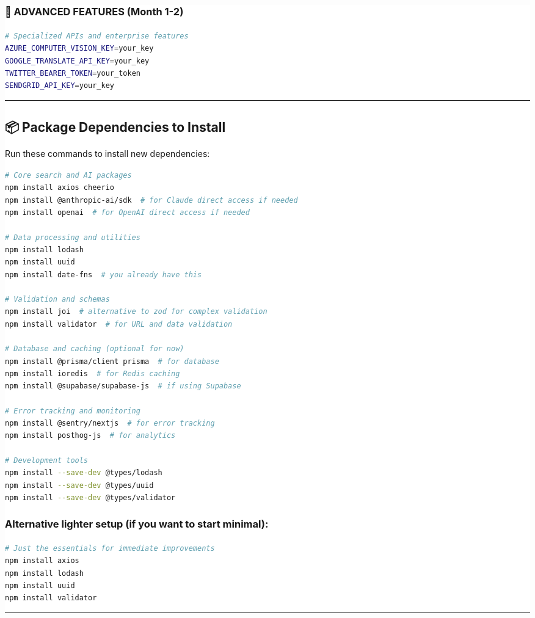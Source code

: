 ### **🔧 ADVANCED FEATURES (Month 1-2)**
```bash
# Specialized APIs and enterprise features
AZURE_COMPUTER_VISION_KEY=your_key
GOOGLE_TRANSLATE_API_KEY=your_key
TWITTER_BEARER_TOKEN=your_token
SENDGRID_API_KEY=your_key
```

---

## 📦 **Package Dependencies to Install**

Run these commands to install new dependencies:

```bash
# Core search and AI packages
npm install axios cheerio
npm install @anthropic-ai/sdk  # for Claude direct access if needed
npm install openai  # for OpenAI direct access if needed

# Data processing and utilities
npm install lodash
npm install uuid
npm install date-fns  # you already have this

# Validation and schemas
npm install joi  # alternative to zod for complex validation
npm install validator  # for URL and data validation

# Database and caching (optional for now)
npm install @prisma/client prisma  # for database
npm install ioredis  # for Redis caching
npm install @supabase/supabase-js  # if using Supabase

# Error tracking and monitoring
npm install @sentry/nextjs  # for error tracking
npm install posthog-js  # for analytics

# Development tools
npm install --save-dev @types/lodash
npm install --save-dev @types/uuid
npm install --save-dev @types/validator
```

### **Alternative lighter setup (if you want to start minimal):**
```bash
# Just the essentials for immediate improvements
npm install axios
npm install lodash
npm install uuid
npm install validator
```

---